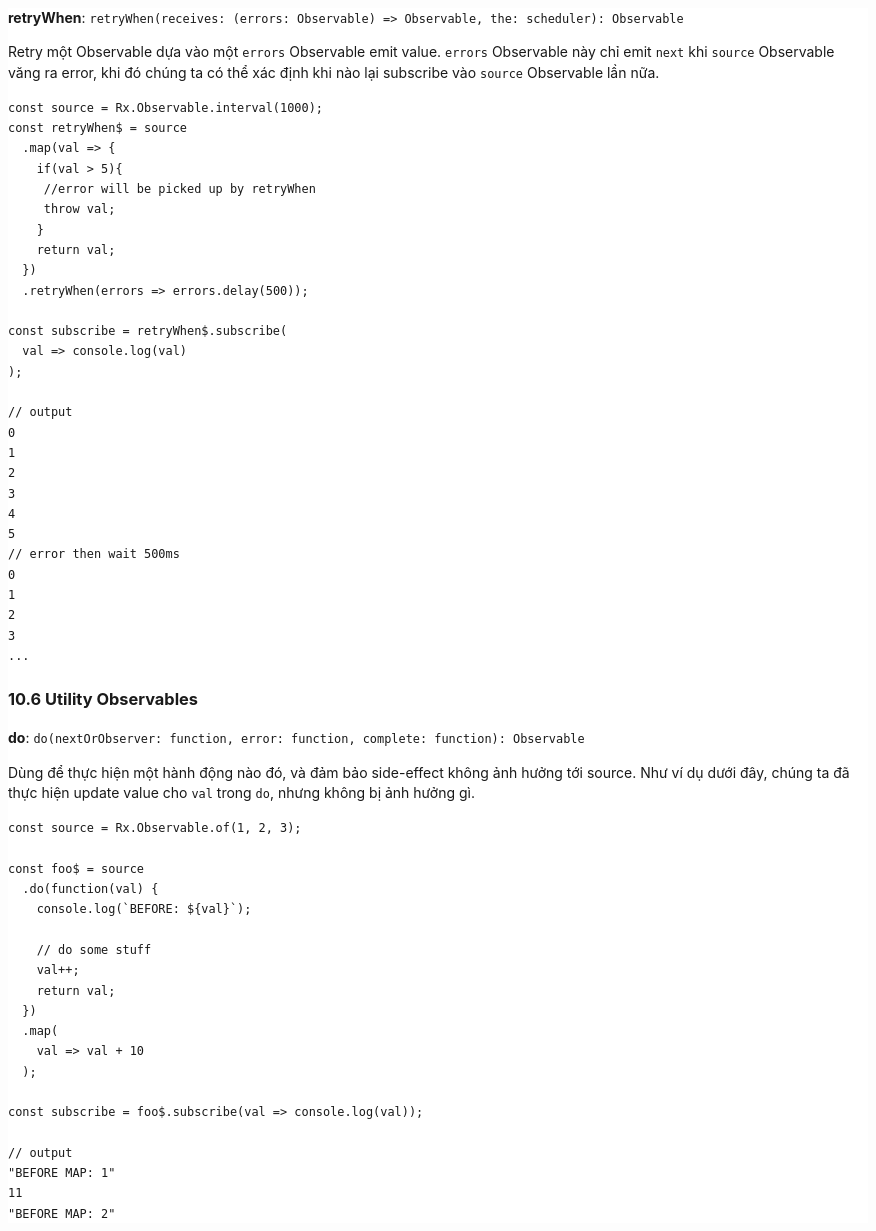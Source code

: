 **retryWhen**: `retryWhen(receives: (errors: Observable) => Observable, the: scheduler): Observable`

Retry một Observable dựa vào một `errors` Observable emit value. `errors` Observable này chỉ emit `next` khi `source` Observable văng ra error, khi đó chúng ta có thể xác định khi nào lại subscribe vào `source` Observable lần nữa.

```
const source = Rx.Observable.interval(1000);
const retryWhen$ = source
  .map(val => {
    if(val > 5){
     //error will be picked up by retryWhen
     throw val;
    }
    return val;
  })
  .retryWhen(errors => errors.delay(500));

const subscribe = retryWhen$.subscribe(
  val => console.log(val)
);

// output
0
1
2
3
4
5
// error then wait 500ms
0
1
2
3
...
```

### 10.6 Utility Observables

**do**: `do(nextOrObserver: function, error: function, complete: function): Observable`

Dùng để thực hiện một hành động nào đó, và đảm bảo side-effect không ảnh hưởng tới source. Như ví dụ dưới đây, chúng ta đã thực hiện update value cho `val` trong `do`, nhưng không bị ảnh hưởng gì.

```
const source = Rx.Observable.of(1, 2, 3);

const foo$ = source
  .do(function(val) {
    console.log(`BEFORE: ${val}`);
    
    // do some stuff
    val++;
    return val;
  })
  .map(
    val => val + 10
  );

const subscribe = foo$.subscribe(val => console.log(val));

// output
"BEFORE MAP: 1"
11
"BEFORE MAP: 2"
```